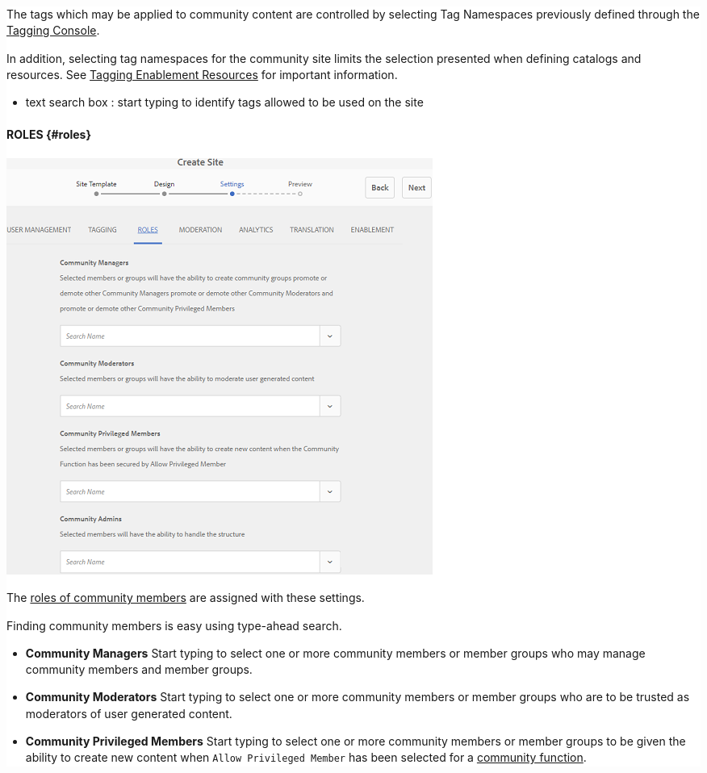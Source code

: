 The tags which may be applied to community content are controlled by selecting Tag Namespaces previously defined through the [Tagging Console](/sites/administering/using/tags.md#tagging-console).

In addition, selecting tag namespaces for the community site limits the selection presented when defining catalogs and resources. See [Tagging Enablement Resources](/communities/using/tag-resources.md) for important information.

* text search box : start typing to identify tags allowed to be used on the site

#### ROLES {#roles}

![Community roles](assets/site-admin-2.png)

The [roles of community members](/communities/using/users.md) are assigned with these settings.

Finding community members is easy using type-ahead search.

* **Community Managers** 
  Start typing to select one or more community members or member groups who may manage community members and member groups.

* **Community Moderators** 
  Start typing to select one or more community members or member groups who are to be trusted as moderators of user generated content.

* **Community Privileged Members** 
  Start typing to select one or more community members or member groups to be given the ability to create new content when `Allow Privileged Member` has been selected for a [community function](../../communities/using/functions.md).
